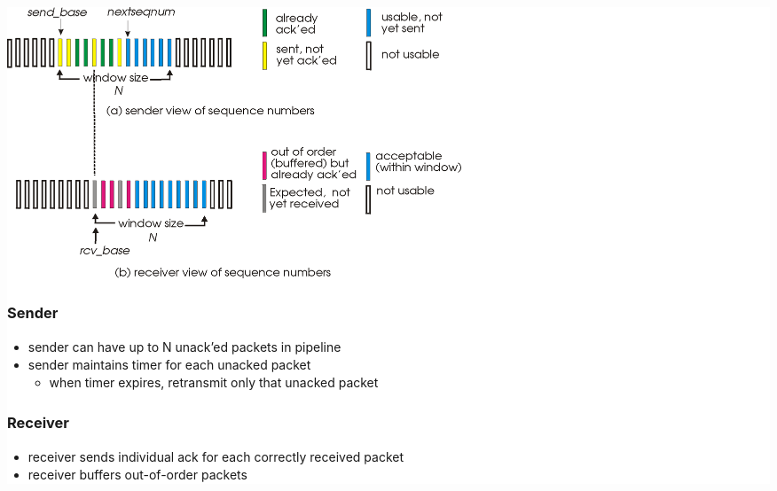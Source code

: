 <img src="Networking.assets/image-20200625022044519.png" alt="image-20200625022044519" style="zoom:50%;" />

### Sender

- sender can have up to N unack’ed packets in pipeline
- sender maintains timer for each unacked packet
  - when timer expires, retransmit only that unacked packet

### Receiver

- receiver sends individual ack for each correctly received packet
- receiver buffers out-of-order packets
